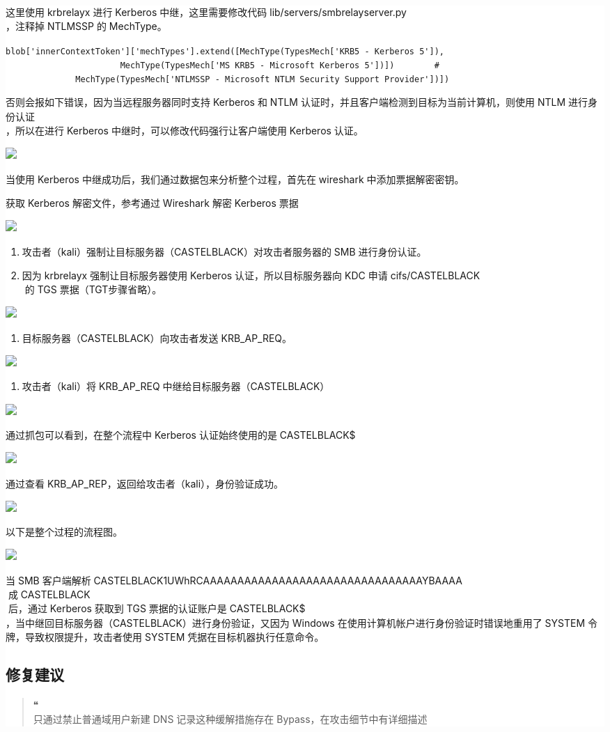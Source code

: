 这里使用 krbrelayx 进行 Kerberos 中继，这里需要修改代码 lib/servers/smbrelayserver.py  
，注释掉 NTLMSSP 的 MechType。  
```
blob['innerContextToken']['mechTypes'].extend([MechType(TypesMech['KRB5 - Kerberos 5']),                                                       MechType(TypesMech['MS KRB5 - Microsoft Kerberos 5'])])        #                                               MechType(TypesMech['NTLMSSP - Microsoft NTLM Security Support Provider'])])
```  
  
否则会报如下错误，因为当远程服务器同时支持 Kerberos 和 NTLM 认证时，并且客户端检测到目标为当前计算机，则使用 NTLM 进行身份认证  
，所以在进行 Kerberos 中继时，可以修改代码强行让客户端使用 Kerberos 认证。  
  
![](https://mmbiz.qpic.cn/sz_mmbiz_png/4LicHRMXdTzAa8vyywL0Em1eSBDwicSLtGGpsEmZzwjbwBhYTLiaUufFnkiaae5phMyiajLtDzUibGJNwWcZqfXrzyOA/640?wx_fmt=png&from=appmsg "")  
  
  
当使用 Kerberos 中继成功后，我们通过数据包来分析整个过程，首先在 wireshark 中添加票据解密密钥。  
  
获取 Kerberos 解密文件，参考通过 Wireshark 解密 Kerberos 票据  
  
![](https://mmbiz.qpic.cn/sz_mmbiz_png/4LicHRMXdTzAa8vyywL0Em1eSBDwicSLtG1nSvIqwyOhDgD1n9ExksYVDDbK8qGSrDTeF3MKq7nkeKTGxvWG20Tg/640?wx_fmt=png&from=appmsg "")  
1. 攻击者（kali）强制让目标服务器（CASTELBLACK）对攻击者服务器的 SMB 进行身份认证。  
  
1. 因为 krbrelayx 强制让目标服务器使用 Kerberos 认证，所以目标服务器向 KDC 申请 cifs/CASTELBLACK  
 的 TGS 票据（TGT步骤省略）。  
  
![](https://mmbiz.qpic.cn/sz_mmbiz_png/4LicHRMXdTzAa8vyywL0Em1eSBDwicSLtGxR5uRH5m80ztlQIpl2LznmmLVRXmcFm5IgzBeTx6ialeW6Ge9w22ECQ/640?wx_fmt=png&from=appmsg "")  
  
  
1. 目标服务器（CASTELBLACK）向攻击者发送 KRB_AP_REQ。  
  
![](https://mmbiz.qpic.cn/sz_mmbiz_png/4LicHRMXdTzAa8vyywL0Em1eSBDwicSLtGJyfDaibBUPibqHgm9qhibbuYGSbTr23G7iaXAKGYFysyLWjpYiaMuds230w/640?wx_fmt=png&from=appmsg "")  
  
  
1. 攻击者（kali）将 KRB_AP_REQ 中继给目标服务器（CASTELBLACK）  
  
![](https://mmbiz.qpic.cn/sz_mmbiz_png/4LicHRMXdTzAa8vyywL0Em1eSBDwicSLtGWuDlswuBCkLBByOt0OicA0uoP94edqEiaZmzjq3qZvsyBqC9vlt0ds6Q/640?wx_fmt=png&from=appmsg "")  
  
  
通过抓包可以看到，在整个流程中 Kerberos 认证始终使用的是 CASTELBLACK$  
  
![](https://mmbiz.qpic.cn/sz_mmbiz_png/4LicHRMXdTzAa8vyywL0Em1eSBDwicSLtGcuaic7oQ6Lnpofiayp6pjCGwz1IIOaNmupRia0OeYYHYIrbcfjLlxsvtw/640?wx_fmt=png&from=appmsg "")  
  
  
通过查看 KRB_AP_REP，返回给攻击者（kali），身份验证成功。  
  
![](https://mmbiz.qpic.cn/sz_mmbiz_png/4LicHRMXdTzAa8vyywL0Em1eSBDwicSLtG7aDdYy9SoefJNva6sVYbz6lT4PsmHBJGChOgDYbUO1KA61dFfcgZ0A/640?wx_fmt=png&from=appmsg "")  
  
  
以下是整个过程的流程图。  
  
![](https://mmbiz.qpic.cn/sz_mmbiz_png/4LicHRMXdTzAa8vyywL0Em1eSBDwicSLtGcyUjOg8I7L7MJT8ibNk38C1zLnaAricQzRxEPfW74bkBguIXzx7kXLYg/640?wx_fmt=png&from=appmsg "")  
  
  
当 SMB 客户端解析 CASTELBLACK1UWhRCAAAAAAAAAAAAAAAAAAAAAAAAAAAAAAAAYBAAAA  
 成 CASTELBLACK  
 后，通过 Kerberos 获取到 TGS 票据的认证账户是 CASTELBLACK$  
，当中继回目标服务器（CASTELBLACK）进行身份验证，又因为 Windows 在使用计算机帐户进行身份验证时错误地重用了 SYSTEM 令牌，导致权限提升，攻击者使用 SYSTEM 凭据在目标机器执行任意命令。  
## 修复建议  
> ❝  
> 只通过禁止普通域用户新建 DNS 记录这种缓解措施存在 Bypass，在攻击细节中有详细描述  
  